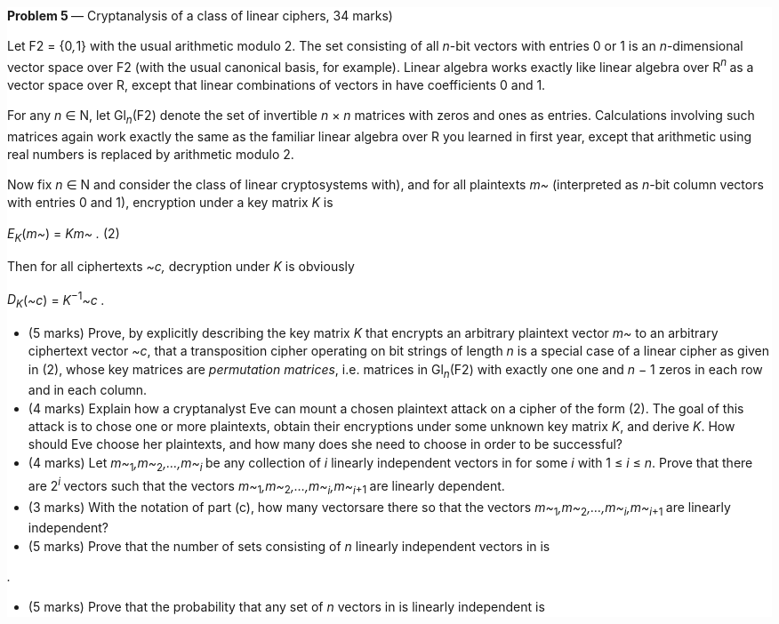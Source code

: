 <strong>Problem 5 </strong>— Cryptanalysis of a class of linear ciphers, 34 marks)

Let F2 = {0<em>,</em>1} with the usual arithmetic modulo 2. The set consisting of all <em>n</em>-bit vectors with entries 0 or 1 is an <em>n</em>-dimensional vector space over F2 (with the usual canonical basis, for example). Linear algebra works exactly like linear algebra over R<em><sup>n </sup></em>as a vector space over R, except that linear combinations of vectors in have coefficients 0 and 1.

For any <em>n </em>∈ N, let Gl<em><sub>n</sub></em>(F2) denote the set of invertible <em>n </em>× <em>n </em>matrices with zeros and ones as entries. Calculations involving such matrices again work exactly the same as the familiar linear algebra over R you learned in first year, except that arithmetic using real numbers is replaced by arithmetic modulo 2.

Now fix <em>n </em>∈ N and consider the class of linear cryptosystems with), and for all plaintexts <em>m~ </em>(interpreted as <em>n</em>-bit column vectors with entries 0 and 1), encryption under a key matrix <em>K </em>is

<em>E<sub>K</sub></em>(<em>m~</em>) = <em>Km~ .                                                    </em>(2)

Then for all ciphertexts <em>~c, </em>decryption under <em>K </em>is obviously

<em>D<sub>K</sub></em>(<em>~c</em>) = <em>K</em><sup>−1</sup><em>~c .</em>

<ul>

 <li>(5 marks) Prove, by explicitly describing the key matrix <em>K </em>that encrypts an arbitrary plaintext vector <em>m~ </em>to an arbitrary ciphertext vector <em>~c</em>, that a transposition cipher operating on bit strings of length <em>n </em>is a special case of a linear cipher as given in (2), whose key matrices are <em>permutation matrices</em>, i.e. matrices in Gl<em><sub>n</sub></em>(F2) with exactly one one and <em>n </em>− 1 zeros in each row and in each column.</li>

 <li>(4 marks) Explain how a cryptanalyst Eve can mount a chosen plaintext attack on a cipher of the form (2). The goal of this attack is to chose one or more plaintexts, obtain their encryptions under some unknown key matrix <em>K</em>, and derive <em>K</em>. How should Eve choose her plaintexts, and how many does she need to choose in order to be successful?</li>

 <li>(4 marks) Let <em>m~</em><sub>1</sub><em>,m~</em><sub>2</sub><em>,…,m~<sub>i </sub></em>be any collection of <em>i </em>linearly independent vectors in for some <em>i </em>with 1 ≤ <em>i </em>≤ <em>n</em>. Prove that there are 2<em><sup>i </sup></em>vectors such that the vectors <em>m~</em><sub>1</sub><em>,m~</em><sub>2</sub><em>,…,m~<sub>i</sub>,m~<sub>i</sub></em><sub>+1 </sub>are linearly dependent.</li>

 <li>(3 marks) With the notation of part (c), how many vectorsare there so that the vectors <em>m~</em><sub>1</sub><em>,m~</em><sub>2</sub><em>,…,m~<sub>i</sub>,m~<sub>i</sub></em><sub>+1 </sub>are linearly independent?</li>

 <li>(5 marks) Prove that the number of sets consisting of <em>n </em>linearly independent vectors in is</li>

</ul>

<em> .</em>

<ul>

 <li>(5 marks) Prove that the probability that any set of <em>n </em>vectors in is linearly independent is</li>
